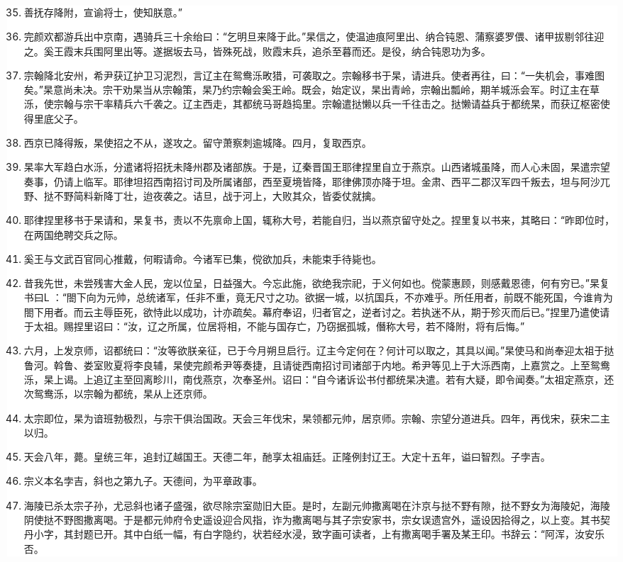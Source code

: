 35. <span id="列传第十四-太宗诸子_宗磐本名蒲鲁虎_宗固本名胡鲁_宗本本名阿鲁萧玉附_杲本名斜也_宗义本名孛吉_宗干本名斡本_充本名神土懑_子檀奴等_永元本名元奴_衮本名梧桐_襄本名永庆_衮本名蒲甲太宗子十四人：蒲鲁虎、胡鲁、斛鲁补、阿鲁带、阿鲁补、斛沙虎、阿邻、阿鲁、鹘懒、胡里甲、神土门、斛孛束、斡烈、鹘沙。-35"></span>
善抚存降附，宣谕将士，使知朕意。”

36. <span id="列传第十四-太宗诸子_宗磐本名蒲鲁虎_宗固本名胡鲁_宗本本名阿鲁萧玉附_杲本名斜也_宗义本名孛吉_宗干本名斡本_充本名神土懑_子檀奴等_永元本名元奴_衮本名梧桐_襄本名永庆_衮本名蒲甲太宗子十四人：蒲鲁虎、胡鲁、斛鲁补、阿鲁带、阿鲁补、斛沙虎、阿邻、阿鲁、鹘懒、胡里甲、神土门、斛孛束、斡烈、鹘沙。-36"></span>
完颜欢都游兵出中京南，遇骑兵三十余绐曰：“乞明旦来降于此。”杲信之，使温迪痕阿里出、纳合钝恩、蒲察婆罗偎、诸甲拔剔邻往迎之。奚王霞末兵围阿里出等。遂据坂去马，皆殊死战，败霞末兵，追杀至暮而还。是役，纳合钝恩功为多。

37. <span id="列传第十四-太宗诸子_宗磐本名蒲鲁虎_宗固本名胡鲁_宗本本名阿鲁萧玉附_杲本名斜也_宗义本名孛吉_宗干本名斡本_充本名神土懑_子檀奴等_永元本名元奴_衮本名梧桐_襄本名永庆_衮本名蒲甲太宗子十四人：蒲鲁虎、胡鲁、斛鲁补、阿鲁带、阿鲁补、斛沙虎、阿邻、阿鲁、鹘懒、胡里甲、神土门、斛孛束、斡烈、鹘沙。-37"></span>
宗翰降北安州，希尹获辽护卫习泥烈，言辽主在鸳鸯泺畋猎，可袭取之。宗翰移书于杲，请进兵。使者再往，曰：“一失机会，事难图矣。”杲意尚未决。宗干劝杲当从宗翰策，杲乃约宗翰会奚王岭。既会，始定议，杲出青岭，宗翰出瓢岭，期羊城泺会军。时辽主在草泺，使宗翰与宗干率精兵六千袭之。辽主西走，其都统马哥趋捣里。宗翰遣挞懒以兵一千往击之。挞懒请益兵于都统杲，而获辽枢密使得里底父子。

38. <span id="列传第十四-太宗诸子_宗磐本名蒲鲁虎_宗固本名胡鲁_宗本本名阿鲁萧玉附_杲本名斜也_宗义本名孛吉_宗干本名斡本_充本名神土懑_子檀奴等_永元本名元奴_衮本名梧桐_襄本名永庆_衮本名蒲甲太宗子十四人：蒲鲁虎、胡鲁、斛鲁补、阿鲁带、阿鲁补、斛沙虎、阿邻、阿鲁、鹘懒、胡里甲、神土门、斛孛束、斡烈、鹘沙。-38"></span>
西京已降得叛，杲使招之不从，遂攻之。留守萧察刺逾城降。四月，复取西京。

39. <span id="列传第十四-太宗诸子_宗磐本名蒲鲁虎_宗固本名胡鲁_宗本本名阿鲁萧玉附_杲本名斜也_宗义本名孛吉_宗干本名斡本_充本名神土懑_子檀奴等_永元本名元奴_衮本名梧桐_襄本名永庆_衮本名蒲甲太宗子十四人：蒲鲁虎、胡鲁、斛鲁补、阿鲁带、阿鲁补、斛沙虎、阿邻、阿鲁、鹘懒、胡里甲、神土门、斛孛束、斡烈、鹘沙。-39"></span>
杲率大军趋白水泺，分遣诸将招抚未降州郡及诸部族。于是，辽秦晋国王耶律捏里自立于燕京。山西诸城虽降，而人心未固，杲遣宗望奏事，仍请上临军。耶律坦招西南招讨司及所属诸部，西至夏境皆降，耶律佛顶亦降于坦。金肃、西平二郡汉军四千叛去，坦与阿沙兀野、挞不野简料新降丁壮，迨夜袭之。诘旦，战于河上，大败其众，皆委仗就擒。

40. <span id="列传第十四-太宗诸子_宗磐本名蒲鲁虎_宗固本名胡鲁_宗本本名阿鲁萧玉附_杲本名斜也_宗义本名孛吉_宗干本名斡本_充本名神土懑_子檀奴等_永元本名元奴_衮本名梧桐_襄本名永庆_衮本名蒲甲太宗子十四人：蒲鲁虎、胡鲁、斛鲁补、阿鲁带、阿鲁补、斛沙虎、阿邻、阿鲁、鹘懒、胡里甲、神土门、斛孛束、斡烈、鹘沙。-40"></span>
耶律捏里移书于杲请和，杲复书，责以不先禀命上国，辄称大号，若能自归，当以燕京留守处之。捏里复以书来，其略曰：“昨即位时，在两国绝聘交兵之际。

41. <span id="列传第十四-太宗诸子_宗磐本名蒲鲁虎_宗固本名胡鲁_宗本本名阿鲁萧玉附_杲本名斜也_宗义本名孛吉_宗干本名斡本_充本名神土懑_子檀奴等_永元本名元奴_衮本名梧桐_襄本名永庆_衮本名蒲甲太宗子十四人：蒲鲁虎、胡鲁、斛鲁补、阿鲁带、阿鲁补、斛沙虎、阿邻、阿鲁、鹘懒、胡里甲、神土门、斛孛束、斡烈、鹘沙。-41"></span>
奚王与文武百官同心推戴，何暇请命。今诸军已集，傥欲加兵，未能束手待毙也。

42. <span id="列传第十四-太宗诸子_宗磐本名蒲鲁虎_宗固本名胡鲁_宗本本名阿鲁萧玉附_杲本名斜也_宗义本名孛吉_宗干本名斡本_充本名神土懑_子檀奴等_永元本名元奴_衮本名梧桐_襄本名永庆_衮本名蒲甲太宗子十四人：蒲鲁虎、胡鲁、斛鲁补、阿鲁带、阿鲁补、斛沙虎、阿邻、阿鲁、鹘懒、胡里甲、神土门、斛孛束、斡烈、鹘沙。-42"></span>
昔我先世，未尝残害大金人民，宠以位呈，日益强大。今忘此施，欲绝我宗祀，于义何如也。傥蒙惠顾，则感戴恩德，何有穷已。”杲复书曰L ：“閤下向为元帅，总统诸军，任非不重，竟无尺寸之功。欲据一城，以抗国兵，不亦难乎。所任用者，前既不能死国，今谁肯为閤下用者。而云主辱臣死，欲恃此以成功，计亦疏矣。幕府奉诏，归者官之，逆者讨之。若执迷不从，期于殄灭而后已。”捏里乃遣使请于太祖。赐捏里诏曰：“汝，辽之所属，位居将相，不能与国存亡，乃窃据孤城，僭称大号，若不降附，将有后悔。”

43. <span id="列传第十四-太宗诸子_宗磐本名蒲鲁虎_宗固本名胡鲁_宗本本名阿鲁萧玉附_杲本名斜也_宗义本名孛吉_宗干本名斡本_充本名神土懑_子檀奴等_永元本名元奴_衮本名梧桐_襄本名永庆_衮本名蒲甲太宗子十四人：蒲鲁虎、胡鲁、斛鲁补、阿鲁带、阿鲁补、斛沙虎、阿邻、阿鲁、鹘懒、胡里甲、神土门、斛孛束、斡烈、鹘沙。-43"></span>
六月，上发京师，诏都统曰：“汝等欲朕亲征，已于今月朔旦启行。辽主今定何在？何计可以取之，其具以闻。”杲使马和尚奉迎太祖于挞鲁河。斡鲁、娄室败夏将李良辅，杲使完颜希尹等奏捷，且请徙西南招讨司诸部于内地。希尹等见上于大泺西南，上嘉赏之。上至鸳鸯泺，杲上谒。上追辽主至回离畛川，南伐燕京，次奉圣州。诏曰：“自今诸诉讼书付都统杲决遣。若有大疑，即令闻奏。”太祖定燕京，还次鸳鸯泺，以宗翰为都统，杲从上还京师。

44. <span id="列传第十四-太宗诸子_宗磐本名蒲鲁虎_宗固本名胡鲁_宗本本名阿鲁萧玉附_杲本名斜也_宗义本名孛吉_宗干本名斡本_充本名神土懑_子檀奴等_永元本名元奴_衮本名梧桐_襄本名永庆_衮本名蒲甲太宗子十四人：蒲鲁虎、胡鲁、斛鲁补、阿鲁带、阿鲁补、斛沙虎、阿邻、阿鲁、鹘懒、胡里甲、神土门、斛孛束、斡烈、鹘沙。-44"></span>
太宗即位，杲为谙班勃极烈，与宗干俱治国政。天会三年伐宋，杲领都元帅，居京师。宗翰、宗望分道进兵。四年，再伐宋，获宋二主以归。

45. <span id="列传第十四-太宗诸子_宗磐本名蒲鲁虎_宗固本名胡鲁_宗本本名阿鲁萧玉附_杲本名斜也_宗义本名孛吉_宗干本名斡本_充本名神土懑_子檀奴等_永元本名元奴_衮本名梧桐_襄本名永庆_衮本名蒲甲太宗子十四人：蒲鲁虎、胡鲁、斛鲁补、阿鲁带、阿鲁补、斛沙虎、阿邻、阿鲁、鹘懒、胡里甲、神土门、斛孛束、斡烈、鹘沙。-45"></span>
天会八年，薨。皇统三年，追封辽越国王。天德二年，酏享太祖庙廷。正隆例封辽王。大定十五年，谥曰智烈。子孛吉。

46. <span id="列传第十四-太宗诸子_宗磐本名蒲鲁虎_宗固本名胡鲁_宗本本名阿鲁萧玉附_杲本名斜也_宗义本名孛吉_宗干本名斡本_充本名神土懑_子檀奴等_永元本名元奴_衮本名梧桐_襄本名永庆_衮本名蒲甲太宗子十四人：蒲鲁虎、胡鲁、斛鲁补、阿鲁带、阿鲁补、斛沙虎、阿邻、阿鲁、鹘懒、胡里甲、神土门、斛孛束、斡烈、鹘沙。-46"></span>
宗义本名孛吉，斜也之第九子。天德间，为平章政事。

47. <span id="列传第十四-太宗诸子_宗磐本名蒲鲁虎_宗固本名胡鲁_宗本本名阿鲁萧玉附_杲本名斜也_宗义本名孛吉_宗干本名斡本_充本名神土懑_子檀奴等_永元本名元奴_衮本名梧桐_襄本名永庆_衮本名蒲甲太宗子十四人：蒲鲁虎、胡鲁、斛鲁补、阿鲁带、阿鲁补、斛沙虎、阿邻、阿鲁、鹘懒、胡里甲、神土门、斛孛束、斡烈、鹘沙。-47"></span>
海陵已杀太宗子孙，尤忌斜也诸子盛强，欲尽除宗室勋旧大臣。是时，左副元帅撒离喝在汴京与挞不野有隙，挞不野女为海陵妃，海陵阴使挞不野图撒离喝。于是都元帅府令史遥设迎合风指，诈为撒离喝与其子宗安家书，宗女误遗宫外，遥设因拾得之，以上变。其书契丹小字，其封题已开。其中白纸一幅，有白字隐约，状若经水浸，致字画可读者，上有撒离喝手署及某王印。书辞云：“阿浑，汝安乐否。
